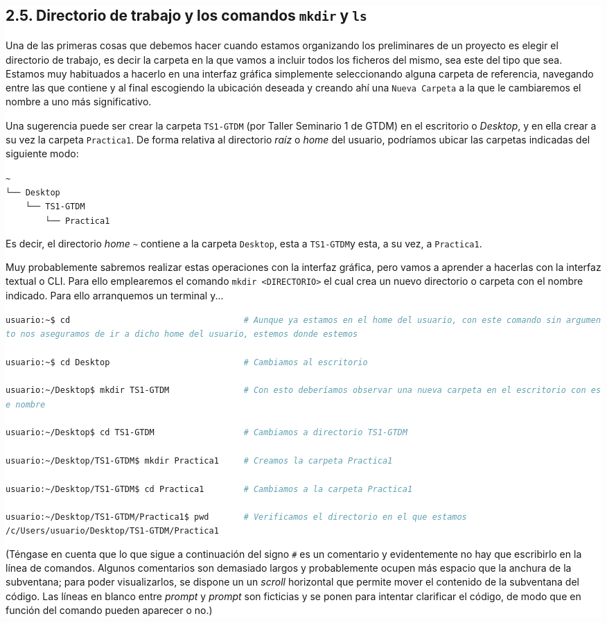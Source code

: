 
## 2.5. Directorio de trabajo y los comandos `mkdir` y `ls`

Una de las primeras cosas que debemos hacer cuando estamos organizando los preliminares de un proyecto es elegir el directorio de trabajo, es decir la carpeta en la que vamos a incluir todos los ficheros del mismo, sea este del tipo que sea. Estamos muy habituados a hacerlo en una interfaz gráfica simplemente seleccionando alguna carpeta de referencia, navegando entre las que contiene y al final escogiendo la ubicación deseada y creando ahí una `Nueva Carpeta` a la que le cambiaremos el nombre a uno más significativo.

Una sugerencia puede ser crear la carpeta `TS1-GTDM` (por Taller Seminario 1 de GTDM) en el escritorio o _Desktop_, y en ella crear a su vez la carpeta `Practica1`. De forma relativa al directorio _raíz_ o _home_ del usuario,  podríamos ubicar las carpetas indicadas del siguiente modo:

```
~
└── Desktop
    └── TS1-GTDM
        └── Practica1
```

Es decir, el directorio _home_ `~` contiene a la carpeta `Desktop`, esta a `TS1-GTDM`y esta, a su vez, a `Practica1`.

Muy probablemente sabremos realizar estas operaciones con la interfaz gráfica, pero vamos a aprender a hacerlas con la interfaz textual o CLI. Para ello emplearemos el comando `mkdir <DIRECTORIO>` el cual crea un nuevo directorio o carpeta con el nombre indicado.
Para ello arranquemos un terminal y...

```bash
usuario:~$ cd                                   # Aunque ya estamos en el home del usuario, con este comando sin argumento nos aseguramos de ir a dicho home del usuario, estemos donde estemos

usuario:~$ cd Desktop                           # Cambiamos al escritorio

usuario:~/Desktop$ mkdir TS1-GTDM               # Con esto deberíamos observar una nueva carpeta en el escritorio con ese nombre

usuario:~/Desktop$ cd TS1-GTDM                  # Cambiamos a directorio TS1-GTDM

usuario:~/Desktop/TS1-GTDM$ mkdir Practica1     # Creamos la carpeta Practica1

usuario:~/Desktop/TS1-GTDM$ cd Practica1        # Cambiamos a la carpeta Practica1

usuario:~/Desktop/TS1-GTDM/Practica1$ pwd       # Verificamos el directorio en el que estamos
/c/Users/usuario/Desktop/TS1-GTDM/Practica1
```

(Téngase en cuenta que lo que sigue a continuación del signo `#` es un comentario y evidentemente no hay que escribirlo en la línea de comandos. Algunos comentarios son demasiado largos y probablemente ocupen más espacio que la anchura de la subventana; para poder visualizarlos, se dispone un un _scroll_ horizontal que permite mover el contenido de la subventana del código. Las líneas en blanco entre _prompt_ y _prompt_ son ficticias y se ponen para intentar clarificar el código, de modo que en función del comando pueden aparecer o no.)
